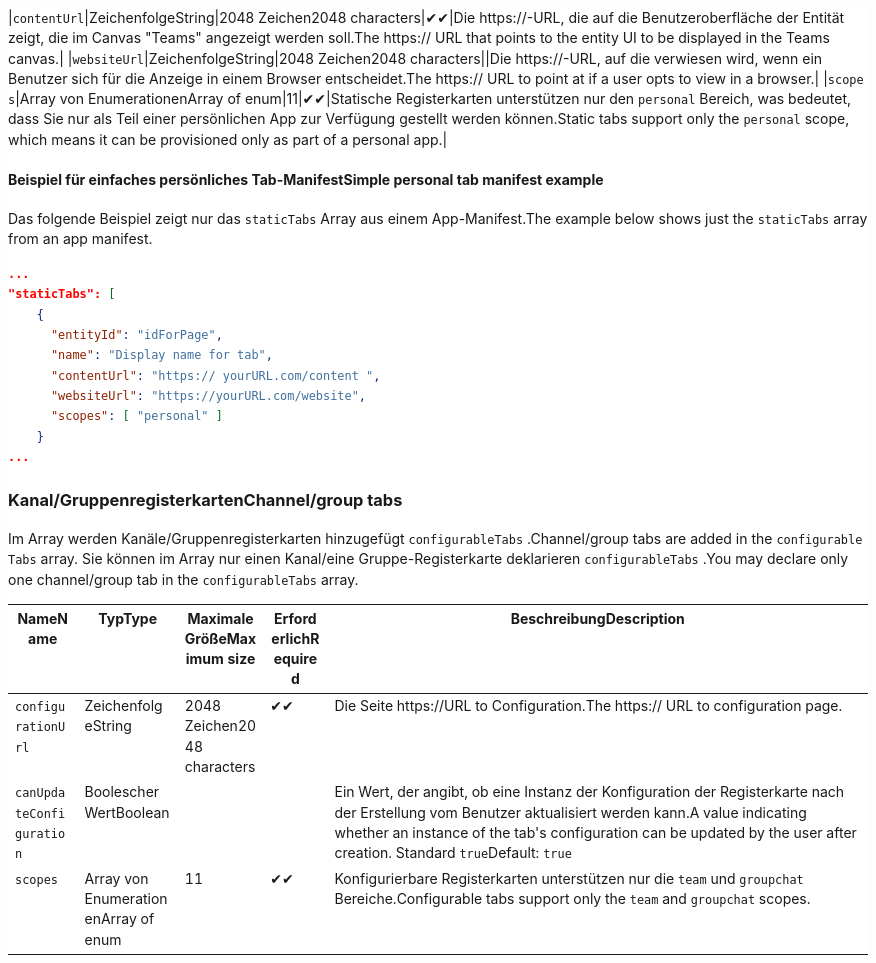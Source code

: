 |`contentUrl`|<span data-ttu-id="0e98f-179">Zeichenfolge</span><span class="sxs-lookup"><span data-stu-id="0e98f-179">String</span></span>|<span data-ttu-id="0e98f-180">2048 Zeichen</span><span class="sxs-lookup"><span data-stu-id="0e98f-180">2048 characters</span></span>|<span data-ttu-id="0e98f-181">✔</span><span class="sxs-lookup"><span data-stu-id="0e98f-181">✔</span></span>|<span data-ttu-id="0e98f-182">Die https://-URL, die auf die Benutzeroberfläche der Entität zeigt, die im Canvas "Teams" angezeigt werden soll.</span><span class="sxs-lookup"><span data-stu-id="0e98f-182">The https:// URL that points to the entity UI to be displayed in the Teams canvas.</span></span>|
|`websiteUrl`|<span data-ttu-id="0e98f-183">Zeichenfolge</span><span class="sxs-lookup"><span data-stu-id="0e98f-183">String</span></span>|<span data-ttu-id="0e98f-184">2048 Zeichen</span><span class="sxs-lookup"><span data-stu-id="0e98f-184">2048 characters</span></span>||<span data-ttu-id="0e98f-185">Die https://-URL, auf die verwiesen wird, wenn ein Benutzer sich für die Anzeige in einem Browser entscheidet.</span><span class="sxs-lookup"><span data-stu-id="0e98f-185">The https:// URL to point at if a user opts to view in a browser.</span></span>|
|`scopes`|<span data-ttu-id="0e98f-186">Array von Enumerationen</span><span class="sxs-lookup"><span data-stu-id="0e98f-186">Array of enum</span></span>|<span data-ttu-id="0e98f-187">1</span><span class="sxs-lookup"><span data-stu-id="0e98f-187">1</span></span>|<span data-ttu-id="0e98f-188">✔</span><span class="sxs-lookup"><span data-stu-id="0e98f-188">✔</span></span>|<span data-ttu-id="0e98f-189">Statische Registerkarten unterstützen nur den `personal` Bereich, was bedeutet, dass Sie nur als Teil einer persönlichen App zur Verfügung gestellt werden können.</span><span class="sxs-lookup"><span data-stu-id="0e98f-189">Static tabs support only the `personal` scope, which means it can be provisioned only as part of a personal app.</span></span>|

#### <a name="simple-personal-tab-manifest-example"></a><span data-ttu-id="0e98f-190">Beispiel für einfaches persönliches Tab-Manifest</span><span class="sxs-lookup"><span data-stu-id="0e98f-190">Simple personal tab manifest example</span></span>

<span data-ttu-id="0e98f-191">Das folgende Beispiel zeigt nur das `staticTabs` Array aus einem App-Manifest.</span><span class="sxs-lookup"><span data-stu-id="0e98f-191">The example below shows just the `staticTabs` array from an app manifest.</span></span>

```json
...
"staticTabs": [
    {
      "entityId": "idForPage",
      "name": "Display name for tab",
      "contentUrl": "https:// yourURL.com/content ",
      "websiteUrl": "https://yourURL.com/website",
      "scopes": [ "personal" ]
    }
...
```

### <a name="channelgroup-tabs"></a><span data-ttu-id="0e98f-192">Kanal/Gruppenregisterkarten</span><span class="sxs-lookup"><span data-stu-id="0e98f-192">Channel/group tabs</span></span>

<span data-ttu-id="0e98f-193">Im Array werden Kanäle/Gruppenregisterkarten hinzugefügt `configurableTabs` .</span><span class="sxs-lookup"><span data-stu-id="0e98f-193">Channel/group tabs are added in the `configurableTabs` array.</span></span> <span data-ttu-id="0e98f-194">Sie können im Array nur einen Kanal/eine Gruppe-Registerkarte deklarieren `configurableTabs` .</span><span class="sxs-lookup"><span data-stu-id="0e98f-194">You may declare only one channel/group tab in the `configurableTabs` array.</span></span>

|<span data-ttu-id="0e98f-195">Name</span><span class="sxs-lookup"><span data-stu-id="0e98f-195">Name</span></span>| <span data-ttu-id="0e98f-196">Typ</span><span class="sxs-lookup"><span data-stu-id="0e98f-196">Type</span></span>| <span data-ttu-id="0e98f-197">Maximale Größe</span><span class="sxs-lookup"><span data-stu-id="0e98f-197">Maximum size</span></span> | <span data-ttu-id="0e98f-198">Erforderlich</span><span class="sxs-lookup"><span data-stu-id="0e98f-198">Required</span></span> | <span data-ttu-id="0e98f-199">Beschreibung</span><span class="sxs-lookup"><span data-stu-id="0e98f-199">Description</span></span>|
|---|---|---|---|---|
|`configurationUrl`|<span data-ttu-id="0e98f-200">Zeichenfolge</span><span class="sxs-lookup"><span data-stu-id="0e98f-200">String</span></span>|<span data-ttu-id="0e98f-201">2048 Zeichen</span><span class="sxs-lookup"><span data-stu-id="0e98f-201">2048 characters</span></span>|<span data-ttu-id="0e98f-202">✔</span><span class="sxs-lookup"><span data-stu-id="0e98f-202">✔</span></span>|<span data-ttu-id="0e98f-203">Die Seite https://URL to Configuration.</span><span class="sxs-lookup"><span data-stu-id="0e98f-203">The https:// URL to configuration page.</span></span>|
|`canUpdateConfiguration`|<span data-ttu-id="0e98f-204">Boolescher Wert</span><span class="sxs-lookup"><span data-stu-id="0e98f-204">Boolean</span></span>|||<span data-ttu-id="0e98f-205">Ein Wert, der angibt, ob eine Instanz der Konfiguration der Registerkarte nach der Erstellung vom Benutzer aktualisiert werden kann.</span><span class="sxs-lookup"><span data-stu-id="0e98f-205">A value indicating whether an instance of the tab's configuration can be updated by the user after creation.</span></span> <span data-ttu-id="0e98f-206">Standard `true`</span><span class="sxs-lookup"><span data-stu-id="0e98f-206">Default: `true`</span></span>|
|`scopes`|<span data-ttu-id="0e98f-207">Array von Enumerationen</span><span class="sxs-lookup"><span data-stu-id="0e98f-207">Array of enum</span></span>|<span data-ttu-id="0e98f-208">1</span><span class="sxs-lookup"><span data-stu-id="0e98f-208">1</span></span>|<span data-ttu-id="0e98f-209">✔</span><span class="sxs-lookup"><span data-stu-id="0e98f-209">✔</span></span>|<span data-ttu-id="0e98f-210">Konfigurierbare Registerkarten unterstützen nur die `team` und `groupchat` Bereiche.</span><span class="sxs-lookup"><span data-stu-id="0e98f-210">Configurable tabs support only the `team` and `groupchat` scopes.</span></span> |
